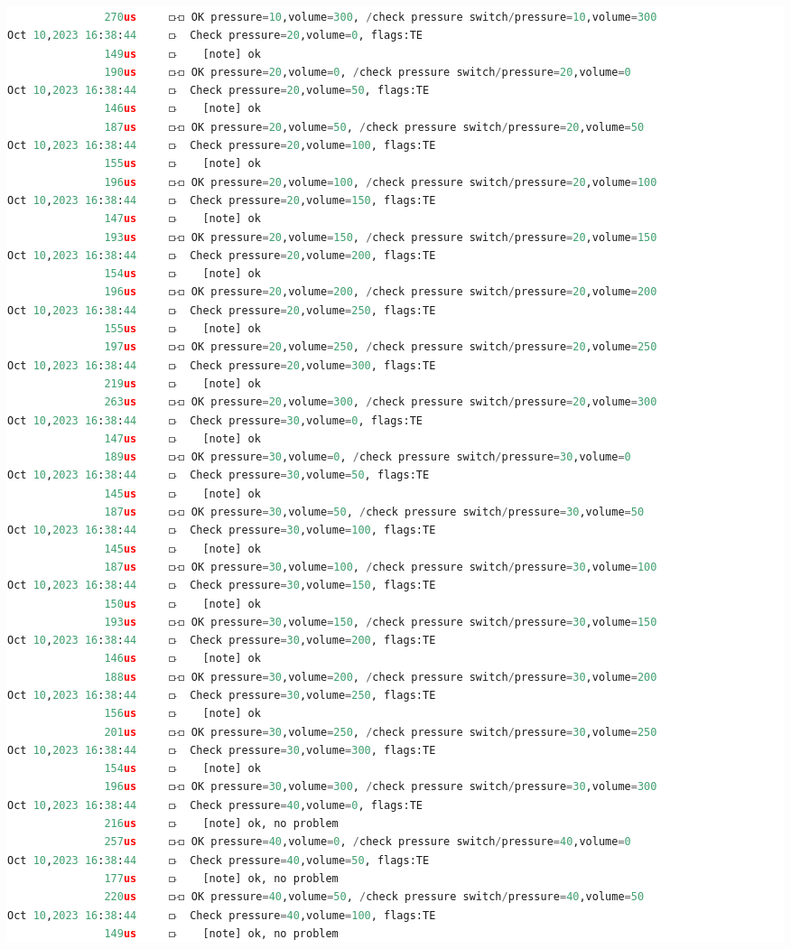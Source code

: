 ```python
               270us     ⟥⟤ OK pressure=10,volume=300, /check pressure switch/pressure=10,volume=300
Oct 10,2023 16:38:44     ⟥  Check pressure=20,volume=0, flags:TE
               149us     ⟥    [note] ok
               190us     ⟥⟤ OK pressure=20,volume=0, /check pressure switch/pressure=20,volume=0
Oct 10,2023 16:38:44     ⟥  Check pressure=20,volume=50, flags:TE
               146us     ⟥    [note] ok
               187us     ⟥⟤ OK pressure=20,volume=50, /check pressure switch/pressure=20,volume=50
Oct 10,2023 16:38:44     ⟥  Check pressure=20,volume=100, flags:TE
               155us     ⟥    [note] ok
               196us     ⟥⟤ OK pressure=20,volume=100, /check pressure switch/pressure=20,volume=100
Oct 10,2023 16:38:44     ⟥  Check pressure=20,volume=150, flags:TE
               147us     ⟥    [note] ok
               193us     ⟥⟤ OK pressure=20,volume=150, /check pressure switch/pressure=20,volume=150
Oct 10,2023 16:38:44     ⟥  Check pressure=20,volume=200, flags:TE
               154us     ⟥    [note] ok
               196us     ⟥⟤ OK pressure=20,volume=200, /check pressure switch/pressure=20,volume=200
Oct 10,2023 16:38:44     ⟥  Check pressure=20,volume=250, flags:TE
               155us     ⟥    [note] ok
               197us     ⟥⟤ OK pressure=20,volume=250, /check pressure switch/pressure=20,volume=250
Oct 10,2023 16:38:44     ⟥  Check pressure=20,volume=300, flags:TE
               219us     ⟥    [note] ok
               263us     ⟥⟤ OK pressure=20,volume=300, /check pressure switch/pressure=20,volume=300
Oct 10,2023 16:38:44     ⟥  Check pressure=30,volume=0, flags:TE
               147us     ⟥    [note] ok
               189us     ⟥⟤ OK pressure=30,volume=0, /check pressure switch/pressure=30,volume=0
Oct 10,2023 16:38:44     ⟥  Check pressure=30,volume=50, flags:TE
               145us     ⟥    [note] ok
               187us     ⟥⟤ OK pressure=30,volume=50, /check pressure switch/pressure=30,volume=50
Oct 10,2023 16:38:44     ⟥  Check pressure=30,volume=100, flags:TE
               145us     ⟥    [note] ok
               187us     ⟥⟤ OK pressure=30,volume=100, /check pressure switch/pressure=30,volume=100
Oct 10,2023 16:38:44     ⟥  Check pressure=30,volume=150, flags:TE
               150us     ⟥    [note] ok
               193us     ⟥⟤ OK pressure=30,volume=150, /check pressure switch/pressure=30,volume=150
Oct 10,2023 16:38:44     ⟥  Check pressure=30,volume=200, flags:TE
               146us     ⟥    [note] ok
               188us     ⟥⟤ OK pressure=30,volume=200, /check pressure switch/pressure=30,volume=200
Oct 10,2023 16:38:44     ⟥  Check pressure=30,volume=250, flags:TE
               156us     ⟥    [note] ok
               201us     ⟥⟤ OK pressure=30,volume=250, /check pressure switch/pressure=30,volume=250
Oct 10,2023 16:38:44     ⟥  Check pressure=30,volume=300, flags:TE
               154us     ⟥    [note] ok
               196us     ⟥⟤ OK pressure=30,volume=300, /check pressure switch/pressure=30,volume=300
Oct 10,2023 16:38:44     ⟥  Check pressure=40,volume=0, flags:TE
               216us     ⟥    [note] ok, no problem
               257us     ⟥⟤ OK pressure=40,volume=0, /check pressure switch/pressure=40,volume=0
Oct 10,2023 16:38:44     ⟥  Check pressure=40,volume=50, flags:TE
               177us     ⟥    [note] ok, no problem
               220us     ⟥⟤ OK pressure=40,volume=50, /check pressure switch/pressure=40,volume=50
Oct 10,2023 16:38:44     ⟥  Check pressure=40,volume=100, flags:TE
               149us     ⟥    [note] ok, no problem
```